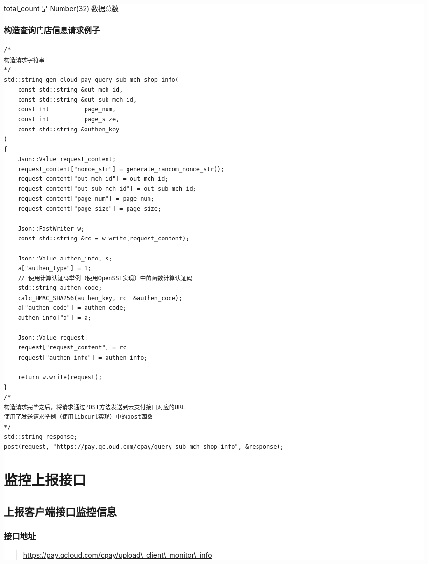    <tr>
      <td>total_count</td>
      <td>是</td>
      <td>Number(32)</td>
      <td>数据总数</td>
   </tr>
</table>

### 构造查询门店信息请求例子
	/*
	构造请求字符串
	*/
	std::string gen_cloud_pay_query_sub_mch_shop_info(
		const std::string &out_mch_id,
		const std::string &out_sub_mch_id,
		const int 		   page_num,
		const int 		   page_size,
		const std::string &authen_key
	)
	{
		Json::Value request_content;
		request_content["nonce_str"] = generate_random_nonce_str();
		request_content["out_mch_id"] = out_mch_id;
		request_content["out_sub_mch_id"] = out_sub_mch_id;
		request_content["page_num"] = page_num;
		request_content["page_size"] = page_size;
		
		Json::FastWriter w;
		const std::string &rc = w.write(request_content);

		Json::Value authen_info, s;
		a["authen_type"] = 1;
		// 使用计算认证码举例（使用OpenSSL实现）中的函数计算认证码
		std::string authen_code;
		calc_HMAC_SHA256(authen_key, rc, &authen_code);
		a["authen_code"] = authen_code;
		authen_info["a"] = a;

		Json::Value request;
		request["request_content"] = rc;
		request["authen_info"] = authen_info;

		return w.write(request);
	}
	/*
	构造请求完毕之后，将请求通过POST方法发送到云支付接口对应的URL
	使用了发送请求举例（使用libcurl实现）中的post函数
	*/
	std::string response;
	post(request, "https://pay.qcloud.com/cpay/query_sub_mch_shop_info", &response);
# 监控上报接口
## 上报客户端接口监控信息
### 接口地址
>https://pay.qcloud.com/cpay/upload\_client\_monitor\_info
